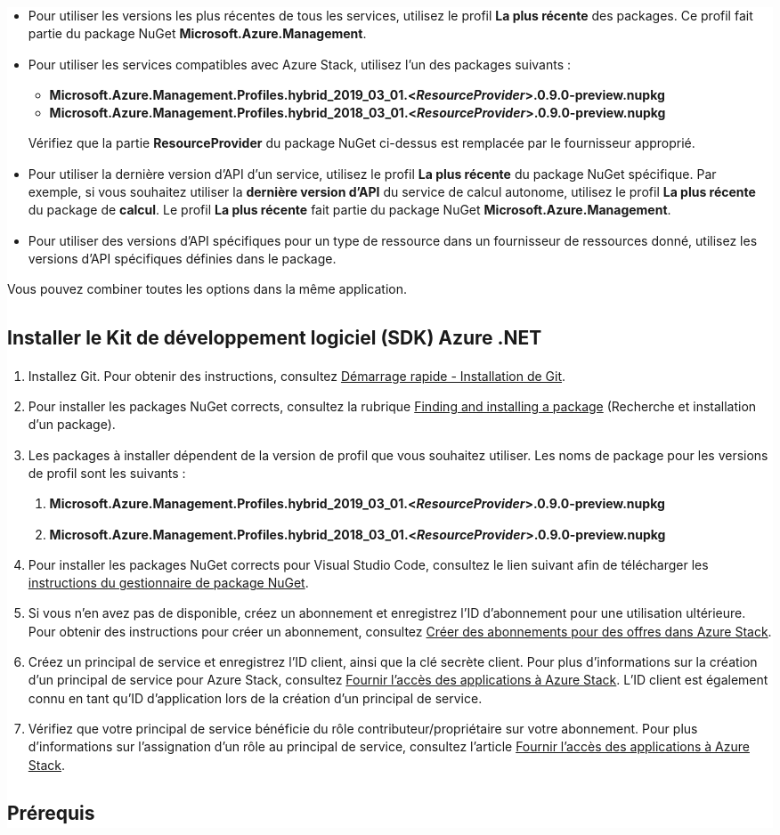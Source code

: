 -   Pour utiliser les versions les plus récentes de tous les services, utilisez le profil **La plus récente** des packages. Ce profil fait partie du package NuGet **Microsoft.Azure.Management**.

-   Pour utiliser les services compatibles avec Azure Stack, utilisez l’un des packages suivants :
    - **Microsoft.Azure.Management.Profiles.hybrid\_2019\_03\_01.<*ResourceProvider*>.0.9.0-preview.nupkg** 
    - **Microsoft.Azure.Management.Profiles.hybrid\_2018\_03\_01.<*ResourceProvider*>.0.9.0-preview.nupkg**
    
    Vérifiez que la partie **ResourceProvider** du package NuGet ci-dessus est remplacée par le fournisseur approprié.

-   Pour utiliser la dernière version d’API d’un service, utilisez le profil **La plus récente** du package NuGet spécifique. Par exemple, si vous souhaitez utiliser la **dernière version d’API** du service de calcul autonome, utilisez le profil **La plus récente** du package de **calcul**. Le profil **La plus récente** fait partie du package NuGet **Microsoft.Azure.Management**.

-   Pour utiliser des versions d’API spécifiques pour un type de ressource dans un fournisseur de ressources donné, utilisez les versions d’API spécifiques définies dans le package.

Vous pouvez combiner toutes les options dans la même application.

## <a name="install-the-azure-net-sdk"></a>Installer le Kit de développement logiciel (SDK) Azure .NET

1.  Installez Git. Pour obtenir des instructions, consultez [Démarrage rapide - Installation de Git][].

2.  Pour installer les packages NuGet corrects, consultez la rubrique [Finding and installing a package][] (Recherche et installation d’un package).

3.  Les packages à installer dépendent de la version de profil que vous souhaitez utiliser. Les noms de package pour les versions de profil sont les suivants :

    1.  **Microsoft.Azure.Management.Profiles.hybrid\_2019\_03\_01.<*ResourceProvider*>.0.9.0-preview.nupkg**

    2.  **Microsoft.Azure.Management.Profiles.hybrid\_2018\_03\_01.<*ResourceProvider*>.0.9.0-preview.nupkg**

4.  Pour installer les packages NuGet corrects pour Visual Studio Code, consultez le lien suivant afin de télécharger les [instructions du gestionnaire de package NuGet][].

5.  Si vous n’en avez pas de disponible, créez un abonnement et enregistrez l’ID d’abonnement pour une utilisation ultérieure. Pour obtenir des instructions pour créer un abonnement, consultez [Créer des abonnements pour des offres dans Azure Stack][].

6.  Créez un principal de service et enregistrez l’ID client, ainsi que la clé secrète client. Pour plus d’informations sur la création d’un principal de service pour Azure Stack, consultez [Fournir l’accès des applications à Azure Stack][]. L’ID client est également connu en tant qu’ID d’application lors de la création d’un principal de service.

7.  Vérifiez que votre principal de service bénéficie du rôle contributeur/propriétaire sur votre abonnement. Pour plus d’informations sur l’assignation d’un rôle au principal de service, consultez l’article [Fournir l’accès des applications à Azure Stack][].

## <a name="prerequisites"></a>Prérequis


  [Démarrage rapide - Installation de Git]: https://git-scm.com/book/en/v2/Getting-Started-Installing-Git
  [Finding and installing a package]: /nuget/tools/package-manager-ui (Recherche et installation d’un package)
  [Instructions du gestionnaire de package NuGet]: https://marketplace.visualstudio.com/items?itemName=jmrog.vscode-nuget-package-manager
  [Créer des abonnements pour des offres dans Azure Stack]: ../operator/azure-stack-subscribe-plan-provision-vm.md
  [Fournir l’accès des applications à Azure Stack]: ../operator/azure-stack-create-service-principals.md
  [*ID de locataire*]: ../operator/azure-stack-identity-overview.md
  [*ID d’abonnement*]: ../operator/azure-stack-plan-offer-quota-overview.md#subscriptions
  [*Point de terminaison Azure Stack Resource Manager*]: ../user/azure-stack-version-profiles-ruby.md#the-azure-stack-resource-manager-endpoint
  [Résumé des profils d’API]: ../user/azure-stack-version-profiles.md#summary-of-api-profiles
  [Test Project to Virtual Machine, vNet, resource groups, and storage account]: https://github.com/seyadava/azure-sdk-for-net-samples/tree/master/TestProject
  [Use Azure PowerShell to create a service principal with a certificate]: ../operator/azure-stack-create-service-principals.md
  [Run unit tests with Test Explorer.]: /visualstudio/test/run-unit-tests-with-test-explorer?view=vs-2017